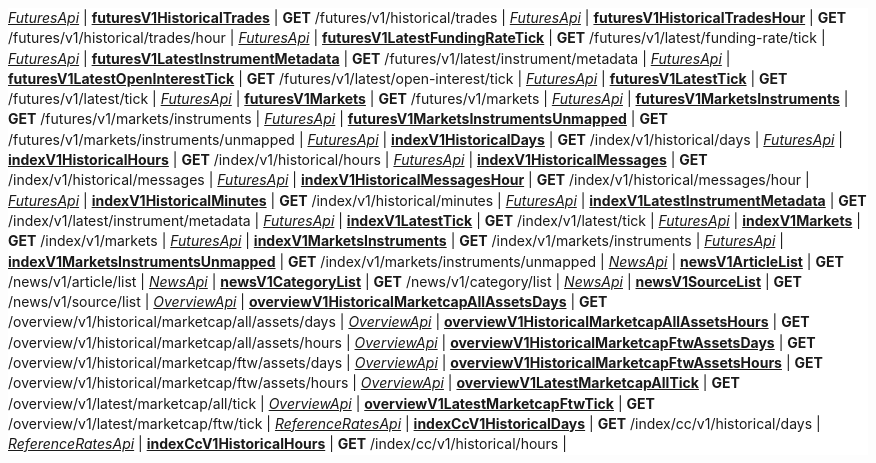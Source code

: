[*FuturesApi*](doc/FuturesApi.md) | [**futuresV1HistoricalTrades**](doc/FuturesApi.md#futuresv1historicaltrades) | **GET** /futures/v1/historical/trades | 
[*FuturesApi*](doc/FuturesApi.md) | [**futuresV1HistoricalTradesHour**](doc/FuturesApi.md#futuresv1historicaltradeshour) | **GET** /futures/v1/historical/trades/hour | 
[*FuturesApi*](doc/FuturesApi.md) | [**futuresV1LatestFundingRateTick**](doc/FuturesApi.md#futuresv1latestfundingratetick) | **GET** /futures/v1/latest/funding-rate/tick | 
[*FuturesApi*](doc/FuturesApi.md) | [**futuresV1LatestInstrumentMetadata**](doc/FuturesApi.md#futuresv1latestinstrumentmetadata) | **GET** /futures/v1/latest/instrument/metadata | 
[*FuturesApi*](doc/FuturesApi.md) | [**futuresV1LatestOpenInterestTick**](doc/FuturesApi.md#futuresv1latestopeninteresttick) | **GET** /futures/v1/latest/open-interest/tick | 
[*FuturesApi*](doc/FuturesApi.md) | [**futuresV1LatestTick**](doc/FuturesApi.md#futuresv1latesttick) | **GET** /futures/v1/latest/tick | 
[*FuturesApi*](doc/FuturesApi.md) | [**futuresV1Markets**](doc/FuturesApi.md#futuresv1markets) | **GET** /futures/v1/markets | 
[*FuturesApi*](doc/FuturesApi.md) | [**futuresV1MarketsInstruments**](doc/FuturesApi.md#futuresv1marketsinstruments) | **GET** /futures/v1/markets/instruments | 
[*FuturesApi*](doc/FuturesApi.md) | [**futuresV1MarketsInstrumentsUnmapped**](doc/FuturesApi.md#futuresv1marketsinstrumentsunmapped) | **GET** /futures/v1/markets/instruments/unmapped | 
[*FuturesApi*](doc/FuturesApi.md) | [**indexV1HistoricalDays**](doc/FuturesApi.md#indexv1historicaldays) | **GET** /index/v1/historical/days | 
[*FuturesApi*](doc/FuturesApi.md) | [**indexV1HistoricalHours**](doc/FuturesApi.md#indexv1historicalhours) | **GET** /index/v1/historical/hours | 
[*FuturesApi*](doc/FuturesApi.md) | [**indexV1HistoricalMessages**](doc/FuturesApi.md#indexv1historicalmessages) | **GET** /index/v1/historical/messages | 
[*FuturesApi*](doc/FuturesApi.md) | [**indexV1HistoricalMessagesHour**](doc/FuturesApi.md#indexv1historicalmessageshour) | **GET** /index/v1/historical/messages/hour | 
[*FuturesApi*](doc/FuturesApi.md) | [**indexV1HistoricalMinutes**](doc/FuturesApi.md#indexv1historicalminutes) | **GET** /index/v1/historical/minutes | 
[*FuturesApi*](doc/FuturesApi.md) | [**indexV1LatestInstrumentMetadata**](doc/FuturesApi.md#indexv1latestinstrumentmetadata) | **GET** /index/v1/latest/instrument/metadata | 
[*FuturesApi*](doc/FuturesApi.md) | [**indexV1LatestTick**](doc/FuturesApi.md#indexv1latesttick) | **GET** /index/v1/latest/tick | 
[*FuturesApi*](doc/FuturesApi.md) | [**indexV1Markets**](doc/FuturesApi.md#indexv1markets) | **GET** /index/v1/markets | 
[*FuturesApi*](doc/FuturesApi.md) | [**indexV1MarketsInstruments**](doc/FuturesApi.md#indexv1marketsinstruments) | **GET** /index/v1/markets/instruments | 
[*FuturesApi*](doc/FuturesApi.md) | [**indexV1MarketsInstrumentsUnmapped**](doc/FuturesApi.md#indexv1marketsinstrumentsunmapped) | **GET** /index/v1/markets/instruments/unmapped | 
[*NewsApi*](doc/NewsApi.md) | [**newsV1ArticleList**](doc/NewsApi.md#newsv1articlelist) | **GET** /news/v1/article/list | 
[*NewsApi*](doc/NewsApi.md) | [**newsV1CategoryList**](doc/NewsApi.md#newsv1categorylist) | **GET** /news/v1/category/list | 
[*NewsApi*](doc/NewsApi.md) | [**newsV1SourceList**](doc/NewsApi.md#newsv1sourcelist) | **GET** /news/v1/source/list | 
[*OverviewApi*](doc/OverviewApi.md) | [**overviewV1HistoricalMarketcapAllAssetsDays**](doc/OverviewApi.md#overviewv1historicalmarketcapallassetsdays) | **GET** /overview/v1/historical/marketcap/all/assets/days | 
[*OverviewApi*](doc/OverviewApi.md) | [**overviewV1HistoricalMarketcapAllAssetsHours**](doc/OverviewApi.md#overviewv1historicalmarketcapallassetshours) | **GET** /overview/v1/historical/marketcap/all/assets/hours | 
[*OverviewApi*](doc/OverviewApi.md) | [**overviewV1HistoricalMarketcapFtwAssetsDays**](doc/OverviewApi.md#overviewv1historicalmarketcapftwassetsdays) | **GET** /overview/v1/historical/marketcap/ftw/assets/days | 
[*OverviewApi*](doc/OverviewApi.md) | [**overviewV1HistoricalMarketcapFtwAssetsHours**](doc/OverviewApi.md#overviewv1historicalmarketcapftwassetshours) | **GET** /overview/v1/historical/marketcap/ftw/assets/hours | 
[*OverviewApi*](doc/OverviewApi.md) | [**overviewV1LatestMarketcapAllTick**](doc/OverviewApi.md#overviewv1latestmarketcapalltick) | **GET** /overview/v1/latest/marketcap/all/tick | 
[*OverviewApi*](doc/OverviewApi.md) | [**overviewV1LatestMarketcapFtwTick**](doc/OverviewApi.md#overviewv1latestmarketcapftwtick) | **GET** /overview/v1/latest/marketcap/ftw/tick | 
[*ReferenceRatesApi*](doc/ReferenceRatesApi.md) | [**indexCcV1HistoricalDays**](doc/ReferenceRatesApi.md#indexccv1historicaldays) | **GET** /index/cc/v1/historical/days | 
[*ReferenceRatesApi*](doc/ReferenceRatesApi.md) | [**indexCcV1HistoricalHours**](doc/ReferenceRatesApi.md#indexccv1historicalhours) | **GET** /index/cc/v1/historical/hours | 